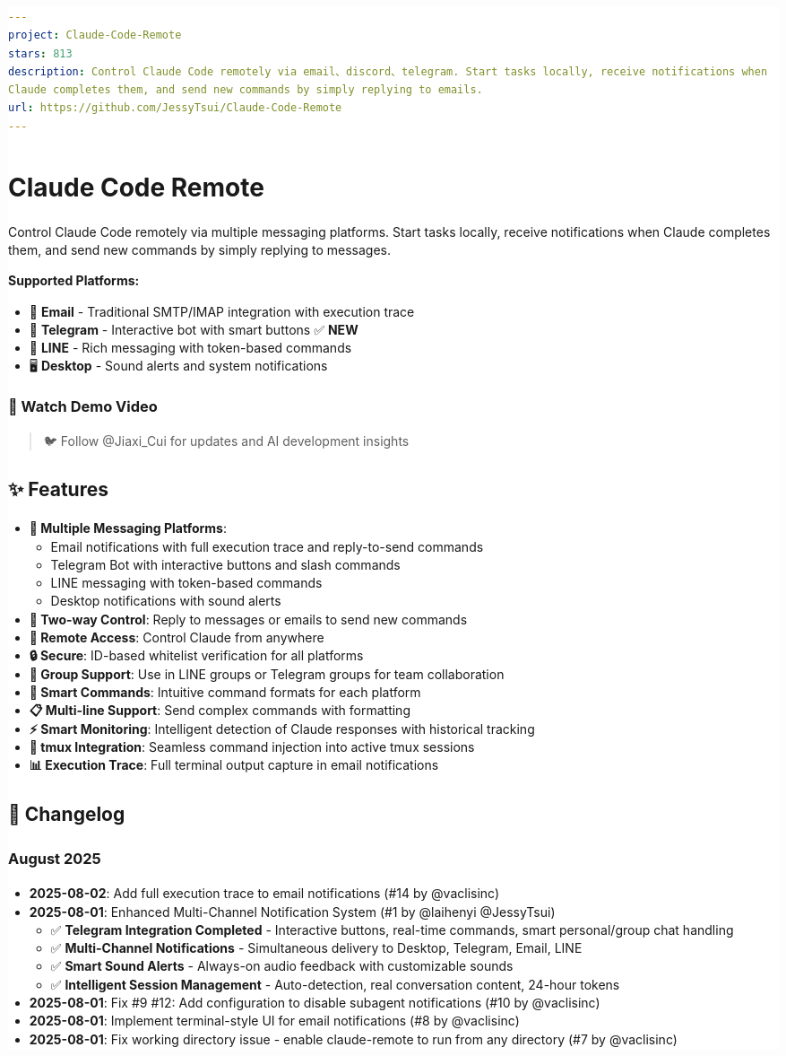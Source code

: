 ```yaml
---
project: Claude-Code-Remote
stars: 813
description: Control Claude Code remotely via email、discord、telegram. Start tasks locally, receive notifications when Claude completes them, and send new commands by simply replying to emails.
url: https://github.com/JessyTsui/Claude-Code-Remote
---
```


Claude Code Remote
==================

Control Claude Code remotely via multiple messaging platforms. Start tasks locally, receive notifications when Claude completes them, and send new commands by simply replying to messages.

**Supported Platforms:**

-   📧 **Email** - Traditional SMTP/IMAP integration with execution trace
-   📱 **Telegram** - Interactive bot with smart buttons ✅ **NEW**
-   💬 **LINE** - Rich messaging with token-based commands
-   🖥️ **Desktop** - Sound alerts and system notifications

### 🎥 Watch Demo Video

  

> 🐦 Follow @Jiaxi\_Cui for updates and AI development insights

✨ Features
----------

-   **📧 Multiple Messaging Platforms**:
    -   Email notifications with full execution trace and reply-to-send commands
    -   Telegram Bot with interactive buttons and slash commands
    -   LINE messaging with token-based commands
    -   Desktop notifications with sound alerts
-   **🔄 Two-way Control**: Reply to messages or emails to send new commands
-   **📱 Remote Access**: Control Claude from anywhere
-   **🔒 Secure**: ID-based whitelist verification for all platforms
-   **👥 Group Support**: Use in LINE groups or Telegram groups for team collaboration
-   **🤖 Smart Commands**: Intuitive command formats for each platform
-   **📋 Multi-line Support**: Send complex commands with formatting
-   **⚡ Smart Monitoring**: Intelligent detection of Claude responses with historical tracking
-   **🔄 tmux Integration**: Seamless command injection into active tmux sessions
-   **📊 Execution Trace**: Full terminal output capture in email notifications

📅 Changelog
------------

### August 2025

-   **2025-08-02**: Add full execution trace to email notifications (#14 by @vaclisinc)
-   **2025-08-01**: Enhanced Multi-Channel Notification System (#1 by @laihenyi @JessyTsui)
    -   ✅ **Telegram Integration Completed** - Interactive buttons, real-time commands, smart personal/group chat handling
    -   ✅ **Multi-Channel Notifications** - Simultaneous delivery to Desktop, Telegram, Email, LINE
    -   ✅ **Smart Sound Alerts** - Always-on audio feedback with customizable sounds
    -   ✅ **Intelligent Session Management** - Auto-detection, real conversation content, 24-hour tokens
-   **2025-08-01**: Fix #9 #12: Add configuration to disable subagent notifications (#10 by @vaclisinc)
-   **2025-08-01**: Implement terminal-style UI for email notifications (#8 by @vaclisinc)
-   **2025-08-01**: Fix working directory issue - enable claude-remote to run from any directory (#7 by @vaclisinc)
